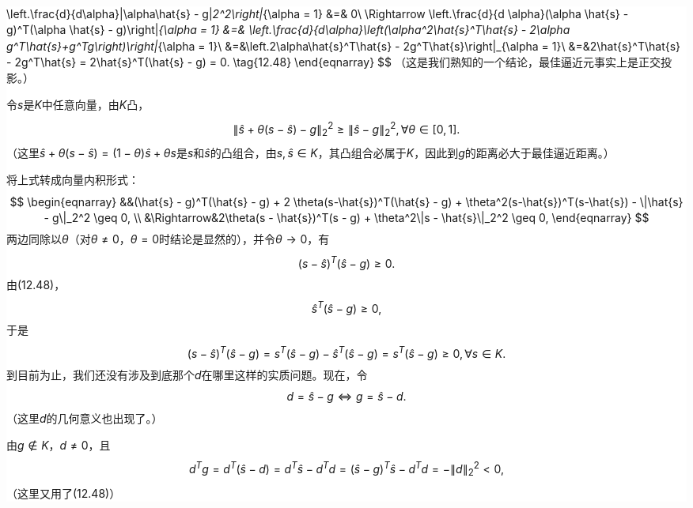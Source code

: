 \left.\frac{d}{d\alpha}\|\alpha\hat{s} - g\|_2^2\right|_{\alpha = 1} &=& 0\\
\Rightarrow \left.\frac{d}{d \alpha}(\alpha \hat{s} - g)^T(\alpha \hat{s} - g)\right|_{\alpha = 1} &=& \left.\frac{d}{d\alpha}\left(\alpha^2\hat{s}^T\hat{s} - 2\alpha g^T\hat{s}+g^Tg\right)\right|_{\alpha = 1}\\
&=&\left.2\alpha\hat{s}^T\hat{s} - 2g^T\hat{s}\right|_{\alpha = 1}\\
&=&2\hat{s}^T\hat{s} - 2g^T\hat{s} = 2\hat{s}^T(\hat{s} - g) = 0. \tag{12.48}
\end{eqnarray}
$$
（这是我们熟知的一个结论，最佳逼近元事实上是正交投影。）

令$s$是$K$中任意向量，由$K$凸，
$$
\begin{equation}
\|\hat{s} + \theta(s - \hat{s}) - g\|_2^2 \geq \|\hat{s} - g\|_2^2, \forall \theta \in [0, 1].
\end{equation}
$$
（这里$\hat{s} + \theta(s - \hat{s}) = (1-\theta)\hat{s} + \theta s$是$s$和$\hat{s}$的凸组合，由$s, \hat{s} \in K$，其凸组合必属于$K$，因此到$g$的距离必大于最佳逼近距离。）

将上式转成向量内积形式：
$$
\begin{eqnarray}
&&(\hat{s} - g)^T(\hat{s} - g) + 2 \theta(s-\hat{s})^T(\hat{s} - g) + \theta^2(s-\hat{s})^T(s-\hat{s}) - \|\hat{s} - g\|_2^2 \geq 0, \\
&\Rightarrow&2\theta(s - \hat{s})^T(s - g) + \theta^2\|s - \hat{s}\|_2^2 \geq 0,
\end{eqnarray}
$$
两边同除以$\theta$（对$\theta \neq 0$，$\theta = 0$时结论是显然的），并令$\theta \to 0$，有
$$
(s - \hat{s})^T(\hat{s} - g) \geq 0.
$$
由(12.48)，
$$
\hat{s}^T(\hat{s} - g) \geq 0,
$$
 于是
$$
\begin{equation}
(s - \hat{s})^T(\hat{s} - g) = s^T(\hat{s} - g) - \hat{s}^T(\hat{s} - g) = s^T(\hat{s} - g) \geq 0, \forall s \in K. \tag{12.49}
\end{equation}
$$
到目前为止，我们还没有涉及到底那个$d$在哪里这样的实质问题。现在，令
$$
d = \hat{s} - g \Leftrightarrow g = \hat{s} - d.
$$
（这里$d$的几何意义也出现了。）

由$g \notin K$，$d \neq 0$，且
$$
d^Tg = d^T(\hat{s} - d) = d^T\hat{s} - d^Td = (\hat{s} - g)^T\hat{s} - d^Td = -\|d\|_2^2 < 0,
$$
（这里又用了(12.48)）

